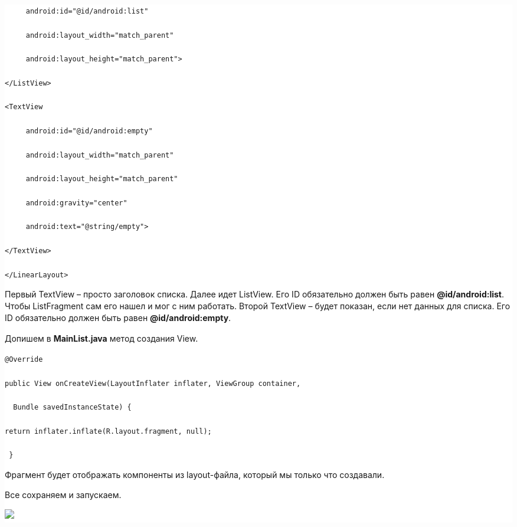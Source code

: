 		 android:id="@id/android:list"

		 android:layout_width="match_parent"

		 android:layout_height="match_parent">

	</ListView>

	<TextView

		 android:id="@id/android:empty"

		 android:layout_width="match_parent"

		 android:layout_height="match_parent"

		 android:gravity="center"

		 android:text="@string/empty">

	</TextView>

	</LinearLayout>








Первый TextView – просто заголовок списка. Далее идет ListView. Его ID обязательно должен быть равен **@id/android:list**. Чтобы ListFragment сам его нашел и мог с ним работать. Второй TextView – будет показан, если нет данных для списка. Его ID обязательно должен быть равен **@id/android:empty**.





Допишем в **MainList.java** метод создания View.





	@Override

 	public View onCreateView(LayoutInflater inflater, ViewGroup container,

      Bundle savedInstanceState) {

    return inflater.inflate(R.layout.fragment, null);

 	 }







Фрагмент будет отображать компоненты из layout-файла, который мы только что создавали.





Все сохраняем и запускаем.





![](http://android-helper.com.ua/images/uploads/2012/10/L0109_030.jpg)
